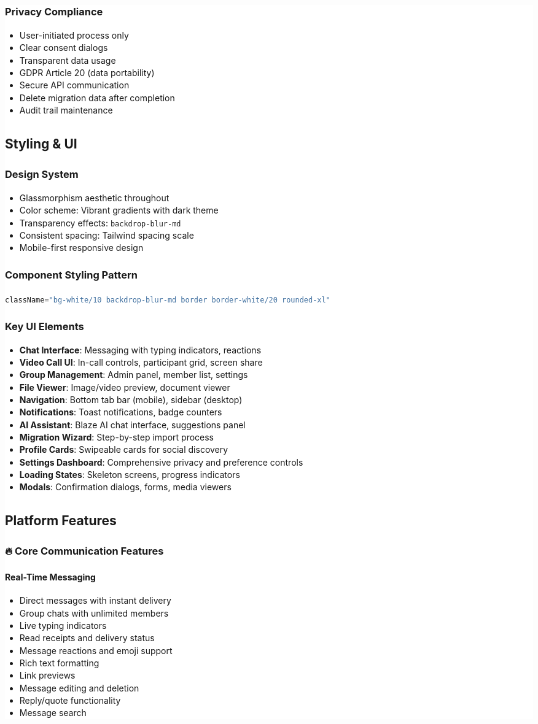 ### Privacy Compliance
- User-initiated process only
- Clear consent dialogs
- Transparent data usage
- GDPR Article 20 (data portability)
- Secure API communication
- Delete migration data after completion
- Audit trail maintenance

## Styling & UI

### Design System
- Glassmorphism aesthetic throughout
- Color scheme: Vibrant gradients with dark theme
- Transparency effects: `backdrop-blur-md`
- Consistent spacing: Tailwind spacing scale
- Mobile-first responsive design

### Component Styling Pattern
```typescript
className="bg-white/10 backdrop-blur-md border border-white/20 rounded-xl"
```

### Key UI Elements
- **Chat Interface**: Messaging with typing indicators, reactions
- **Video Call UI**: In-call controls, participant grid, screen share
- **Group Management**: Admin panel, member list, settings
- **File Viewer**: Image/video preview, document viewer
- **Navigation**: Bottom tab bar (mobile), sidebar (desktop)
- **Notifications**: Toast notifications, badge counters
- **AI Assistant**: Blaze AI chat interface, suggestions panel
- **Migration Wizard**: Step-by-step import process
- **Profile Cards**: Swipeable cards for social discovery
- **Settings Dashboard**: Comprehensive privacy and preference controls
- **Loading States**: Skeleton screens, progress indicators
- **Modals**: Confirmation dialogs, forms, media viewers

## Platform Features

### 🔥 Core Communication Features

#### Real-Time Messaging
- Direct messages with instant delivery
- Group chats with unlimited members
- Live typing indicators
- Read receipts and delivery status
- Message reactions and emoji support
- Rich text formatting
- Link previews
- Message editing and deletion
- Reply/quote functionality
- Message search
